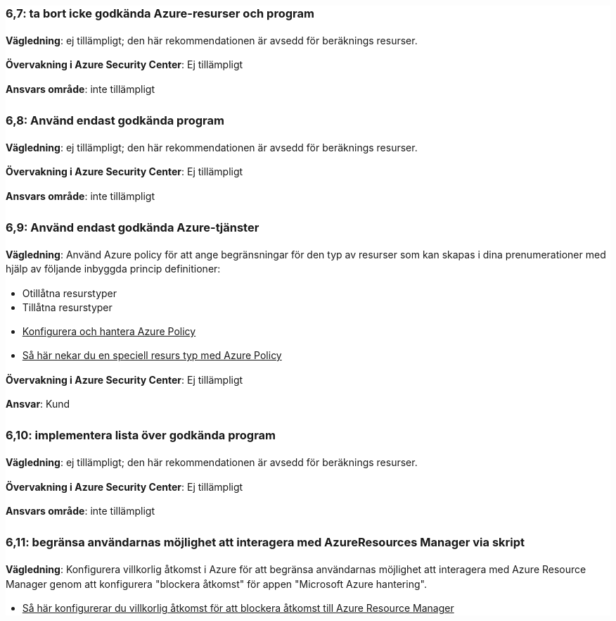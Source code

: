 ### <a name="67-remove-unapproved-azure-resources-and-software-applications"></a>6,7: ta bort icke godkända Azure-resurser och program

**Vägledning**: ej tillämpligt; den här rekommendationen är avsedd för beräknings resurser.

**Övervakning i Azure Security Center**: Ej tillämpligt

**Ansvars område**: inte tillämpligt

### <a name="68-use-only-approved-applications"></a>6,8: Använd endast godkända program

**Vägledning**: ej tillämpligt; den här rekommendationen är avsedd för beräknings resurser.

**Övervakning i Azure Security Center**: Ej tillämpligt

**Ansvars område**: inte tillämpligt

### <a name="69-use-only-approved-azure-services"></a>6,9: Använd endast godkända Azure-tjänster

**Vägledning**: Använd Azure policy för att ange begränsningar för den typ av resurser som kan skapas i dina prenumerationer med hjälp av följande inbyggda princip definitioner:
- Otillåtna resurstyper
- Tillåtna resurstyper

* [Konfigurera och hantera Azure Policy](../../governance/policy/tutorials/create-and-manage.md)

* [Så här nekar du en speciell resurs typ med Azure Policy](../../governance/policy/samples/index.md)

**Övervakning i Azure Security Center**: Ej tillämpligt

**Ansvar**: Kund

### <a name="610-implement-approved-application-list"></a>6,10: implementera lista över godkända program

**Vägledning**: ej tillämpligt; den här rekommendationen är avsedd för beräknings resurser.

**Övervakning i Azure Security Center**: Ej tillämpligt

**Ansvars område**: inte tillämpligt

### <a name="611-limit-users-ability-to-interact-with-azureresources-manager-via-scripts"></a>6,11: begränsa användarnas möjlighet att interagera med AzureResources Manager via skript

**Vägledning**: Konfigurera villkorlig åtkomst i Azure för att begränsa användarnas möjlighet att interagera med Azure Resource Manager genom att konfigurera "blockera åtkomst" för appen "Microsoft Azure hantering".

* [Så här konfigurerar du villkorlig åtkomst för att blockera åtkomst till Azure Resource Manager](../../role-based-access-control/conditional-access-azure-management.md)
